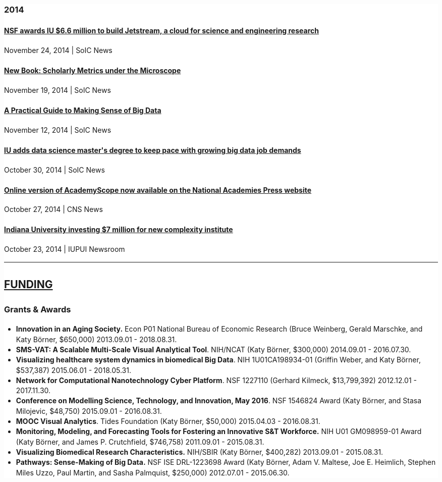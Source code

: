 
### 2014

#### [NSF awards IU $6.6 million to build Jetstream, a cloud for science and engineering research](http://cns.iu.edu/all_news/event/20141124_SoICNews.html)

November 24, 2014 | SoIC News

#### [New Book: Scholarly Metrics under the Microscope](http://cns.iu.edu/all_news/event/20141119_SoICNews.html)

November 19, 2014 | SoIC News

#### [A Practical Guide to Making Sense of Big Data](http://cns.iu.edu/all_news/event/20141112_SoICNews.html)

November 12, 2014 | SoIC News

#### [IU adds data science master's degree to keep pace with growing big data job demands](http://cns.iu.edu/all_news/event/20141030_IUNewsroom.html)

October 30, 2014 | SoIC News

#### [Online version of AcademyScope now available on the National Academies Press website](http://cns.iu.edu/all_news/event/20141027_CNSNews.html)

October 27, 2014 | CNS News

#### [Indiana University investing $7 million for new complexity institute](http://cns.iu.edu/all_news/event/20141023_IUPUINewsroom.html)

October 23, 2014 | IUPUI Newsroom

* * *

[FUNDING](http://cns.iu.edu/funding)
------------------------------------

### Grants & Awards

*   **Innovation in an Aging Society.** Econ P01 National Bureau of Economic Research (Bruce Weinberg, Gerald Marschke, and Katy Börner, $650,000) 2013.09.01 - 2018.08.31.
*   **SMS-VAT: A Scalable Multi-Scale Visual Analytical Tool**. NIH/NCAT (Katy Börner, $300,000) 2014.09.01 - 2016.07.30.
*   **Visualizing healthcare system dynamics in biomedical Big Data**. NIH 1U01CA198934-01 (Griffin Weber, and Katy Börner, $537,387) 2015.06.01 - 2018.05.31.
*   **Network for Computational Nanotechnology Cyber Platform**. NSF 1227110 (Gerhard Kilmeck, $13,799,392) 2012.12.01 - 2017.11.30.
*   **Conference on Modelling Science, Technology, and Innovation, May 2016**. NSF 1546824 Award (Katy Börner, and Stasa Milojevic, $48,750) 2015.09.01 - 2016.08.31.
*   **MOOC Visual Analytics**. Tides Foundation (Katy Börner, $50,000) 2015.04.03 - 2016.08.31.
*   **Monitoring, Modeling, and Forecasting Tools for Fostering an Innovative S&T Workforce.** NIH U01 GM098959-01 Award (Katy Börner, and James P. Crutchfield, $746,758) 2011.09.01 - 2015.08.31.
*   **Visualizing Biomedical Research Characteristics.** NIH/SBIR (Katy Börner, $400,282) 2013.09.01 - 2015.08.31.
*   **Pathways: Sense-Making of Big Data.** NSF ISE DRL-1223698 Award (Katy Börner, Adam V. Maltese, Joe E. Heimlich, Stephen Miles Uzzo, Paul Martin, and Sasha Palmquist, $250,000) 2012.07.01 - 2015.06.30.
